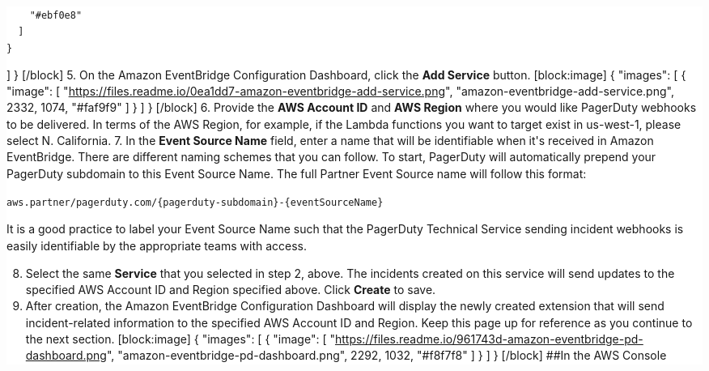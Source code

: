         "#ebf0e8"
      ]
    }
  ]
}
[/block]
5. On the Amazon EventBridge Configuration Dashboard, click the **Add Service** button.
[block:image]
{
  "images": [
    {
      "image": [
        "https://files.readme.io/0ea1dd7-amazon-eventbridge-add-service.png",
        "amazon-eventbridge-add-service.png",
        2332,
        1074,
        "#faf9f9"
      ]
    }
  ]
}
[/block]
6. Provide the **AWS Account ID** and **AWS Region** where you would like PagerDuty webhooks to be delivered. In terms of the AWS Region, for example, if the Lambda functions you want to target exist in us-west-1, please select N. California.
7. In the **Event Source Name** field, enter a name that will be identifiable when it's received in Amazon EventBridge. There are different naming schemes that you can follow. To start, PagerDuty will automatically prepend your PagerDuty subdomain to this Event Source Name. The full Partner Event Source name will follow this format:
	
`aws.partner/pagerduty.com/{pagerduty-subdomain}-{eventSourceName}`

It is a good practice to label your Event Source Name such that the PagerDuty Technical Service sending incident webhooks is easily identifiable by the appropriate teams with access. 


8. Select the same **Service** that you selected in step 2, above. The incidents created on this service will send updates to the specified AWS Account ID and Region specified above. Click **Create** to save.
9. After creation, the Amazon EventBridge Configuration Dashboard will display the newly created extension that will send incident-related information to the specified AWS Account ID and Region. Keep this page up for reference as you continue to the next section. 
[block:image]
{
  "images": [
    {
      "image": [
        "https://files.readme.io/961743d-amazon-eventbridge-pd-dashboard.png",
        "amazon-eventbridge-pd-dashboard.png",
        2292,
        1032,
        "#f8f7f8"
      ]
    }
  ]
}
[/block]
##In the AWS Console 
